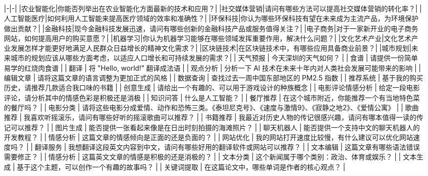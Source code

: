 |-|-|
|农业智能化|你能否列举出在农业智能化方面最新的技术和应用？|
|社交媒体营销|请问有哪些方法可以提高社交媒体营销的转化率？|
|人工智能医疗|如何利用人工智能来提高医疗领域的效率和准确性？|
|环保科技|你认为哪些环保科技有望在未来成为主流产品，为环境保护做出贡献？|
|金融科技|现今金融科技发展迅速，请问有哪些创新的金融科技产品或服务值得关注？|
|电子商务|对于一家新开业的电子商务网站，如何提高用户的购买意愿？|
|机器学习|你认为机器学习能够在哪些领域发挥重要作用，解决什么问题？|
|文化艺术产业|文化艺术产业发展怎样才能更好地满足人民群众日益增长的精神文化需求？|
|区块链技术|在区块链技术中，有哪些应用具备商业前景？|
|城市规划|未来城市的规划应该从哪些方面考虑，以适应人口增长和可持续发展的需求？|
| 天气预报         | 今天深圳的天气如何？                                               |
| 食谱             | 请提供一份简单易学的红烧肉食谱                                     |
| 翻译             | 将 "Hello, world!" 翻译成法语                                      |
| 观点分析         | 分析一下 AI 技术在未来十年内对人类社会发展可能带来的影响          |
| 编辑文章         | 请将这篇文章的语言调整为更加正式的风格                             |
| 数据查询         | 查找过去一周中国东部地区的 PM2.5 指数                                |
| 推荐系统         | 基于我的购买历史，请推荐几款适合我口味的书籍                       |
| 创意生成         | 请给出一个有趣的、可以用于游戏设计的种族概念                     |
| 电影评论情感分析 | 给定一段电影评论，请分析其中的情感色彩是积极还是消极               |
| 知识问答         | 什么是人工智能？                                                   |
| 餐厅推荐 | 在这个城市附近，你能推荐一个有当地特色菜的餐厅吗？ |
| 电影分类 | 请将这些电影分成爱情、动作和恐怖三类。《泰坦尼克号》、《速度与激情9》、《寂静之地2》、《爱情公寓》 |
| 歌曲推荐 | 我喜欢听摇滚乐，请问有哪些好听的摇滚歌曲可以推荐？ |
| 书籍推荐 | 我最近对历史人物的传记很感兴趣，请问有哪本值得一读的传记可以推荐？ |
| 图片生成 | 能否提供一张看起来像是在日出时刻拍摄的海滩照片？ |
| 聊天机器人 | 能否提供一个支持中文的聊天机器人的开发教程？ |
| 情感分析 | 这篇文章的情感倾向是正面的还是负面的？ |
| 网站优化 | 我的网站打开速度比较慢，有什么建议可以优化网站速度吗？ |
| 翻译服务 | 我想翻译这段英文内容到中文，请问有哪些好用的翻译软件或网站可以推荐？ |
| 文本编辑 | 这篇文章有哪些语法错误需要修正？ |
| 情感分析                        | 这篇英文文章的情感是积极的还是消极的？                                                                                                                                                                                                                                                                                                                                                                                                                                                                                                                                                                                                                                                                                                                                                                                                                                                                                                                                                                                                                    |
| 文本分类                        | 这个新闻属于哪个类别：政治、体育或娱乐？                                                                                                                                                                                                                                                                                                                                                                                                                                                                                                                                                                                                                                                                                                                                                                                                                                                                                                                                                                                                                  |
| 文本生成                        | 基于这个主题，可以创作一个有趣的故事吗？                                                                                                                                                                                                                                                                                                                                                                                                                                                                                                                                                                                                                                                                                                                                                                                                                                                                                                                                                                                                                    |
| 关键词提取                      | 在这篇论文中，哪些单词是作者的核心观点？                                                                                                                                                                                                                                                                                                                                                                                                                                                                                                                                                                                                                                                                                                                                                                                                                                                                                                                                                                                                                 |